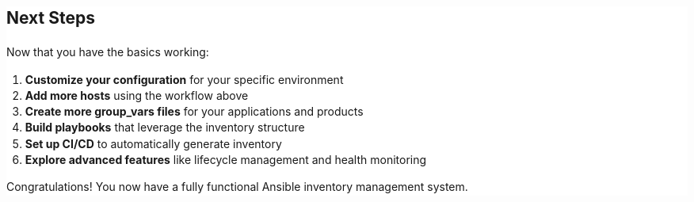 ## Next Steps

Now that you have the basics working:

1. **Customize your configuration** for your specific environment
2. **Add more hosts** using the workflow above
3. **Create more group_vars files** for your applications and products
4. **Build playbooks** that leverage the inventory structure
5. **Set up CI/CD** to automatically generate inventory
6. **Explore advanced features** like lifecycle management and health monitoring

Congratulations! You now have a fully functional Ansible inventory management system. 